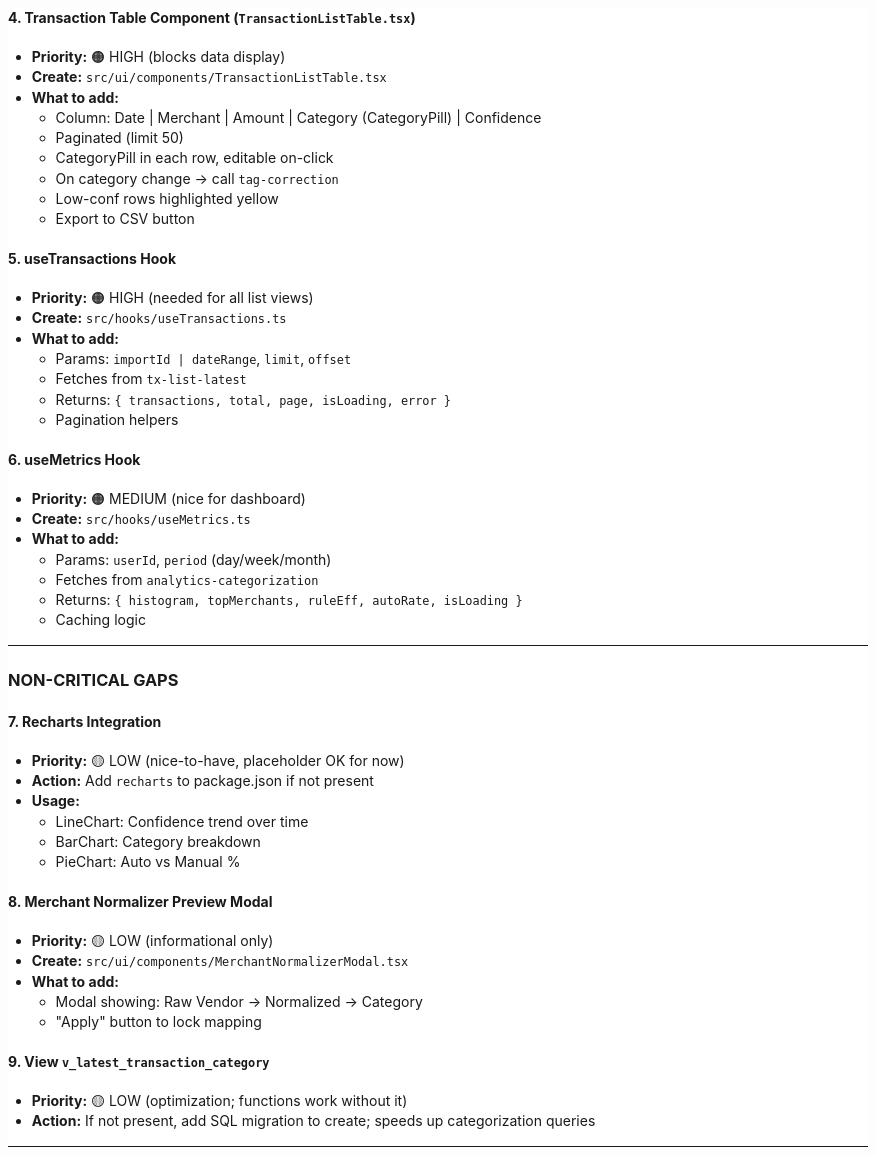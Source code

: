 #### 4. **Transaction Table Component** (`TransactionListTable.tsx`)
- **Priority:** 🟠 HIGH (blocks data display)
- **Create:** `src/ui/components/TransactionListTable.tsx`
- **What to add:**
  - Column: Date | Merchant | Amount | Category (CategoryPill) | Confidence
  - Paginated (limit 50)
  - CategoryPill in each row, editable on-click
  - On category change → call `tag-correction`
  - Low-conf rows highlighted yellow
  - Export to CSV button

#### 5. **useTransactions Hook**
- **Priority:** 🟠 HIGH (needed for all list views)
- **Create:** `src/hooks/useTransactions.ts`
- **What to add:**
  - Params: `importId | dateRange`, `limit`, `offset`
  - Fetches from `tx-list-latest`
  - Returns: `{ transactions, total, page, isLoading, error }`
  - Pagination helpers

#### 6. **useMetrics Hook**
- **Priority:** 🟠 MEDIUM (nice for dashboard)
- **Create:** `src/hooks/useMetrics.ts`
- **What to add:**
  - Params: `userId`, `period` (day/week/month)
  - Fetches from `analytics-categorization`
  - Returns: `{ histogram, topMerchants, ruleEff, autoRate, isLoading }`
  - Caching logic

---

### NON-CRITICAL GAPS

#### 7. **Recharts Integration**
- **Priority:** 🟡 LOW (nice-to-have, placeholder OK for now)
- **Action:** Add `recharts` to package.json if not present
- **Usage:**
  - LineChart: Confidence trend over time
  - BarChart: Category breakdown
  - PieChart: Auto vs Manual %

#### 8. **Merchant Normalizer Preview Modal**
- **Priority:** 🟡 LOW (informational only)
- **Create:** `src/ui/components/MerchantNormalizerModal.tsx`
- **What to add:**
  - Modal showing: Raw Vendor → Normalized → Category
  - "Apply" button to lock mapping

#### 9. **View `v_latest_transaction_category`**
- **Priority:** 🟡 LOW (optimization; functions work without it)
- **Action:** If not present, add SQL migration to create; speeds up categorization queries

---